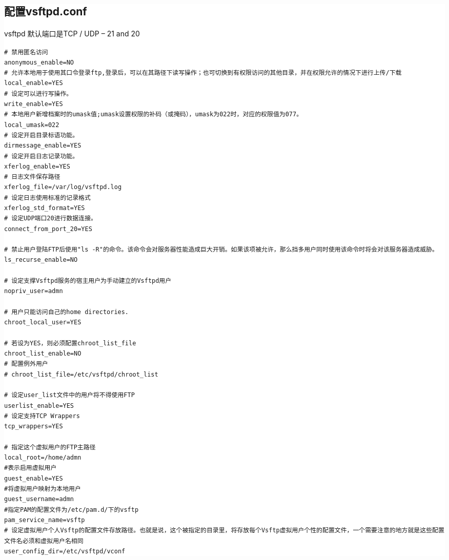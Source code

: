 ## 配置vsftpd.conf
vsftpd 默认端口是TCP / UDP – 21 and 20

```shell
# 禁用匿名访问
anonymous_enable=NO
# 允许本地用于使用其口令登录ftp,登录后，可以在其路径下读写操作；也可切换到有权限访问的其他目录，并在权限允许的情况下进行上传/下载
local_enable=YES
# 设定可以进行写操作。
write_enable=YES
# 本地用户新增档案时的umask值;umask设置权限的补码（或掩码），umask为022时，对应的权限值为077。
local_umask=022
# 设定开启目录标语功能。
dirmessage_enable=YES
# 设定开启日志记录功能。
xferlog_enable=YES
# 日志文件保存路径
xferlog_file=/var/log/vsftpd.log
# 设定日志使用标准的记录格式
xferlog_std_format=YES
# 设定UDP端口20进行数据连接。
connect_from_port_20=YES

# 禁止用户登陆FTP后使用"ls -R"的命令。该命令会对服务器性能造成巨大开销。如果该项被允许，那么挡多用户同时使用该命令时将会对该服务器造成威胁。
ls_recurse_enable=NO

# 设定支撑Vsftpd服务的宿主用户为手动建立的Vsftpd用户
nopriv_user=admn

# 用户只能访问自己的home directories.
chroot_local_user=YES

# 若设为YES，则必须配置chroot_list_file
chroot_list_enable=NO
# 配置例外用户
# chroot_list_file=/etc/vsftpd/chroot_list

# 设定user_list文件中的用户将不得使用FTP
userlist_enable=YES
# 设定支持TCP Wrappers
tcp_wrappers=YES

# 指定这个虚拟用户的FTP主路径
local_root=/home/admn
#表示启用虚拟用户
guest_enable=YES
#将虚拟用户映射为本地用户
guest_username=admn
#指定PAM的配置文件为/etc/pam.d/下的vsftp
pam_service_name=vsftp
# 设定虚拟用户个人Vsftp的配置文件存放路径。也就是说，这个被指定的目录里，将存放每个Vsftp虚拟用户个性的配置文件，一个需要注意的地方就是这些配置文件名必须和虚拟用户名相同
user_config_dir=/etc/vsftpd/vconf
```
